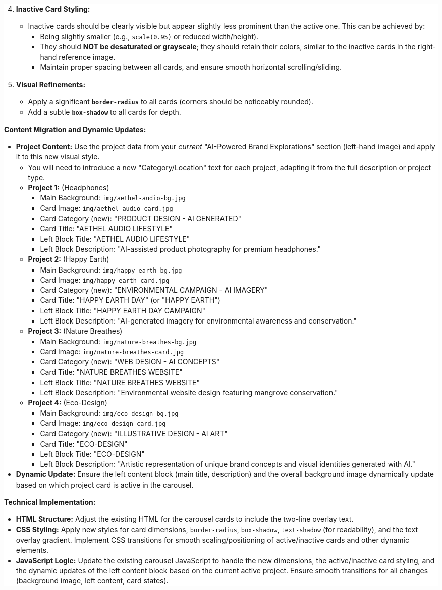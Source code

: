 4.  **Inactive Card Styling:**
    *   Inactive cards should be clearly visible but appear slightly less prominent than the active one. This can be achieved by:
        *   Being slightly smaller (e.g., `scale(0.95)` or reduced width/height).
        *   They should **NOT be desaturated or grayscale**; they should retain their colors, similar to the inactive cards in the right-hand reference image.
        *   Maintain proper spacing between all cards, and ensure smooth horizontal scrolling/sliding.

5.  **Visual Refinements:**
    *   Apply a significant **`border-radius`** to all cards (corners should be noticeably rounded).
    *   Add a subtle **`box-shadow`** to all cards for depth.

**Content Migration and Dynamic Updates:**

*   **Project Content:** Use the project data from your *current* "AI-Powered Brand Explorations" section (left-hand image) and apply it to this new visual style.
    *   You will need to introduce a new "Category/Location" text for each project, adapting it from the full description or project type.
    *   **Project 1:** (Headphones)
        *   Main Background: `img/aethel-audio-bg.jpg`
        *   Card Image: `img/aethel-audio-card.jpg`
        *   Card Category (new): "PRODUCT DESIGN - AI GENERATED"
        *   Card Title: "AETHEL AUDIO LIFESTYLE"
        *   Left Block Title: "AETHEL AUDIO LIFESTYLE"
        *   Left Block Description: "AI-assisted product photography for premium headphones."
    *   **Project 2:** (Happy Earth)
        *   Main Background: `img/happy-earth-bg.jpg`
        *   Card Image: `img/happy-earth-card.jpg`
        *   Card Category (new): "ENVIRONMENTAL CAMPAIGN - AI IMAGERY"
        *   Card Title: "HAPPY EARTH DAY" (or "HAPPY EARTH")
        *   Left Block Title: "HAPPY EARTH DAY CAMPAIGN"
        *   Left Block Description: "AI-generated imagery for environmental awareness and conservation."
    *   **Project 3:** (Nature Breathes)
        *   Main Background: `img/nature-breathes-bg.jpg`
        *   Card Image: `img/nature-breathes-card.jpg`
        *   Card Category (new): "WEB DESIGN - AI CONCEPTS"
        *   Card Title: "NATURE BREATHES WEBSITE"
        *   Left Block Title: "NATURE BREATHES WEBSITE"
        *   Left Block Description: "Environmental website design featuring mangrove conservation."
    *   **Project 4:** (Eco-Design)
        *   Main Background: `img/eco-design-bg.jpg`
        *   Card Image: `img/eco-design-card.jpg`
        *   Card Category (new): "ILLUSTRATIVE DESIGN - AI ART"
        *   Card Title: "ECO-DESIGN"
        *   Left Block Title: "ECO-DESIGN"
        *   Left Block Description: "Artistic representation of unique brand concepts and visual identities generated with AI."
*   **Dynamic Update:** Ensure the left content block (main title, description) and the overall background image dynamically update based on which project card is active in the carousel.

**Technical Implementation:**
*   **HTML Structure:** Adjust the existing HTML for the carousel cards to include the two-line overlay text.
*   **CSS Styling:** Apply new styles for card dimensions, `border-radius`, `box-shadow`, `text-shadow` (for readability), and the text overlay gradient. Implement CSS transitions for smooth scaling/positioning of active/inactive cards and other dynamic elements.
*   **JavaScript Logic:** Update the existing carousel JavaScript to handle the new dimensions, the active/inactive card styling, and the dynamic updates of the left content block based on the current active project. Ensure smooth transitions for all changes (background image, left content, card states).
